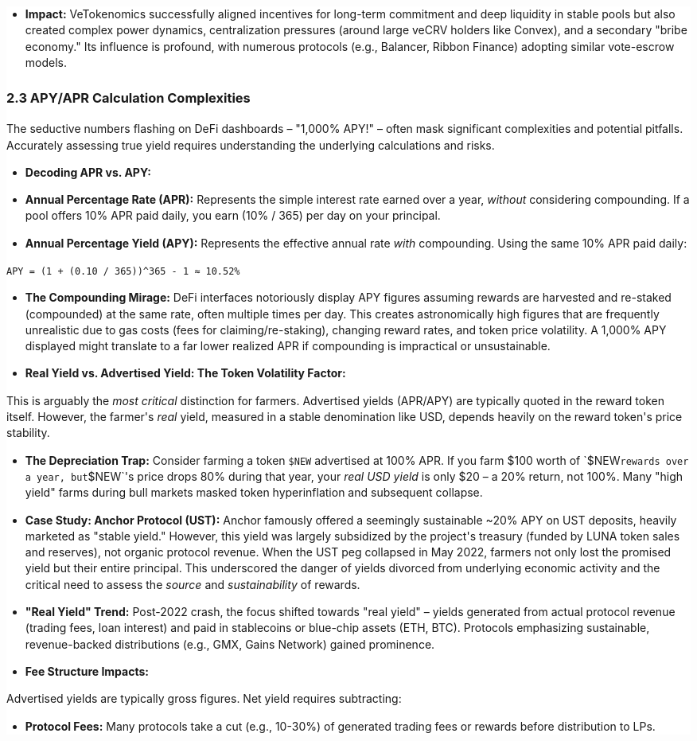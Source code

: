 *   **Impact:** VeTokenomics successfully aligned incentives for long-term commitment and deep liquidity in stable pools but also created complex power dynamics, centralization pressures (around large veCRV holders like Convex), and a secondary "bribe economy." Its influence is profound, with numerous protocols (e.g., Balancer, Ribbon Finance) adopting similar vote-escrow models.

### 2.3 APY/APR Calculation Complexities

The seductive numbers flashing on DeFi dashboards – "1,000% APY!" – often mask significant complexities and potential pitfalls. Accurately assessing true yield requires understanding the underlying calculations and risks.

*   **Decoding APR vs. APY:**

*   **Annual Percentage Rate (APR):** Represents the simple interest rate earned over a year, *without* considering compounding. If a pool offers 10% APR paid daily, you earn (10% / 365) per day on your principal.

*   **Annual Percentage Yield (APY):** Represents the effective annual rate *with* compounding. Using the same 10% APR paid daily:

`APY = (1 + (0.10 / 365))^365 - 1 ≈ 10.52%`

*   **The Compounding Mirage:** DeFi interfaces notoriously display APY figures assuming rewards are harvested and re-staked (compounded) at the same rate, often multiple times per day. This creates astronomically high figures that are frequently unrealistic due to gas costs (fees for claiming/re-staking), changing reward rates, and token price volatility. A 1,000% APY displayed might translate to a far lower realized APR if compounding is impractical or unsustainable.

*   **Real Yield vs. Advertised Yield: The Token Volatility Factor:**

This is arguably the *most critical* distinction for farmers. Advertised yields (APR/APY) are typically quoted in the reward token itself. However, the farmer's *real* yield, measured in a stable denomination like USD, depends heavily on the reward token's price stability.

*   **The Depreciation Trap:** Consider farming a token `$NEW` advertised at 100% APR. If you farm $100 worth of `$NEW` rewards over a year, but `$NEW`'s price drops 80% during that year, your *real USD yield* is only $20 – a 20% return, not 100%. Many "high yield" farms during bull markets masked token hyperinflation and subsequent collapse.

*   **Case Study: Anchor Protocol (UST):** Anchor famously offered a seemingly sustainable ~20% APY on UST deposits, heavily marketed as "stable yield." However, this yield was largely subsidized by the project's treasury (funded by LUNA token sales and reserves), not organic protocol revenue. When the UST peg collapsed in May 2022, farmers not only lost the promised yield but their entire principal. This underscored the danger of yields divorced from underlying economic activity and the critical need to assess the *source* and *sustainability* of rewards.

*   **"Real Yield" Trend:** Post-2022 crash, the focus shifted towards "real yield" – yields generated from actual protocol revenue (trading fees, loan interest) and paid in stablecoins or blue-chip assets (ETH, BTC). Protocols emphasizing sustainable, revenue-backed distributions (e.g., GMX, Gains Network) gained prominence.

*   **Fee Structure Impacts:**

Advertised yields are typically gross figures. Net yield requires subtracting:

*   **Protocol Fees:** Many protocols take a cut (e.g., 10-30%) of generated trading fees or rewards before distribution to LPs.
